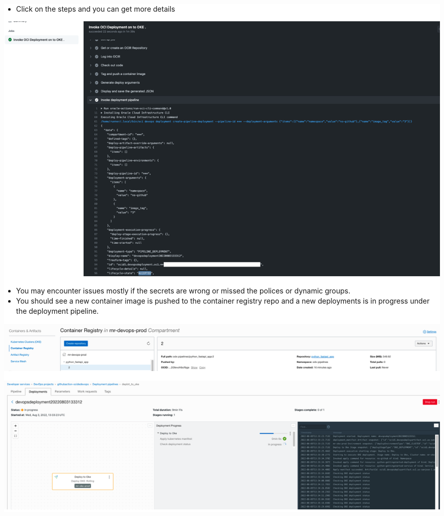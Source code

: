 - Click on the steps and you can get more details

![](images/oci-github-action-deploy-steps.png)

- You may encounter issues mostly if the secrets are wrong or missed the polices or dynamic groups.
- You should see a new container image is pushed to the container registry repo and a new deployments is in progress under the deployment pipeline.

![](images/oci-container-registry-repo.png)

![](images/oci-deployment-view.png)

